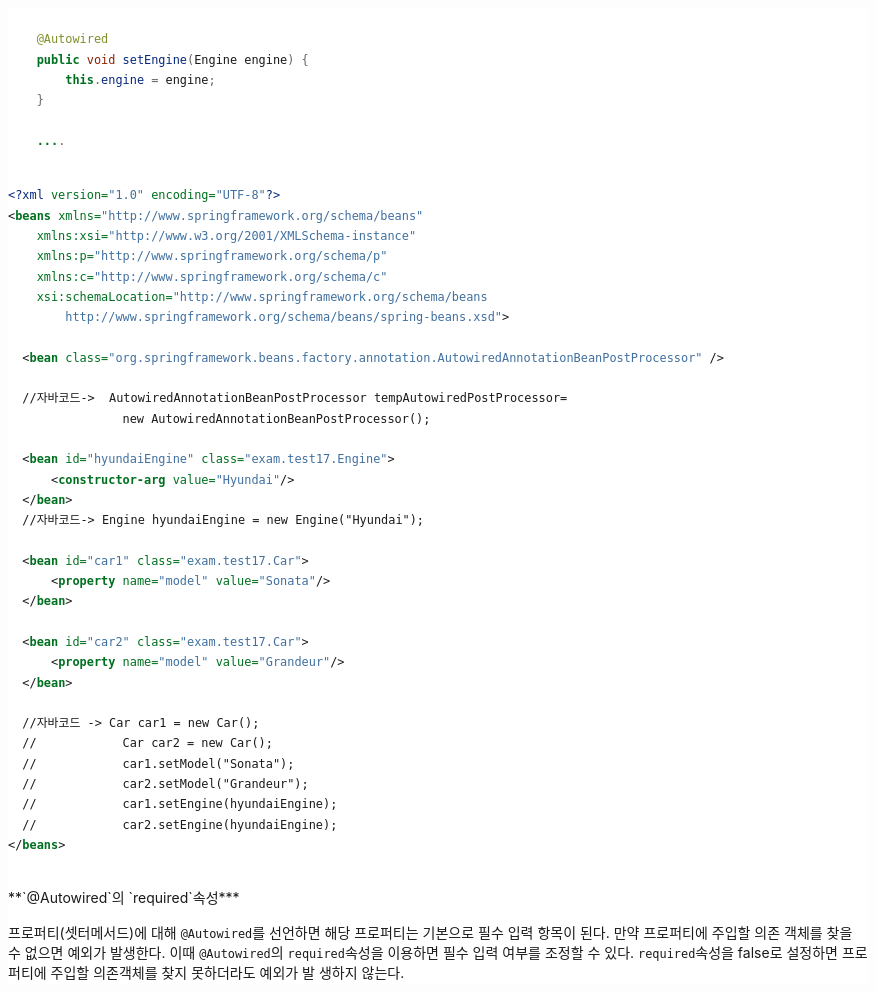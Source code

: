 ```java
	
	@Autowired
	public void setEngine(Engine engine) {
		this.engine = engine;
	}
	
	....
	
```

```xml
<?xml version="1.0" encoding="UTF-8"?>
<beans xmlns="http://www.springframework.org/schema/beans"
	xmlns:xsi="http://www.w3.org/2001/XMLSchema-instance" 
	xmlns:p="http://www.springframework.org/schema/p"
	xmlns:c="http://www.springframework.org/schema/c"
	xsi:schemaLocation="http://www.springframework.org/schema/beans
        http://www.springframework.org/schema/beans/spring-beans.xsd">

  <bean class="org.springframework.beans.factory.annotation.AutowiredAnnotationBeanPostProcessor" />
  
  //자바코드->  AutowiredAnnotationBeanPostProcessor tempAutowiredPostProcessor=
  				new AutowiredAnnotationBeanPostProcessor();
    
  <bean id="hyundaiEngine" class="exam.test17.Engine">
      <constructor-arg value="Hyundai"/>
  </bean> 
  //자바코드-> Engine hyundaiEngine = new Engine("Hyundai");
  
  <bean id="car1" class="exam.test17.Car">
      <property name="model" value="Sonata"/>
  </bean>
  
  <bean id="car2" class="exam.test17.Car">
      <property name="model" value="Grandeur"/>
  </bean>
  
  //자바코드 ->	Car car1 = new Car();
  //			Car car2 = new Car();
  //			car1.setModel("Sonata");
  //			car2.setModel("Grandeur");
  //			car1.setEngine(hyundaiEngine);
  //			car2.setEngine(hyundaiEngine);
</beans>
```

<br/>
**`@Autowired`의 `required`속성***

프로퍼티(셋터메서드)에 대해 `@Autowired`를 선언하면 해당 프로퍼티는 기본으로 필수 입력 항목이 된다. 만약 프로퍼티에 주입할 의존 객체를 찾을 수 없으면 예외가 발생한다. 이때 `@Autowired`의 `required`속성을 이용하면 필수 입력 여부를 조정할 수 있다. `required`속성을 false로 설정하면 프로퍼티에 주입할 의존객체를 찾지 못하더라도 예외가 발 생하지 않는다.
